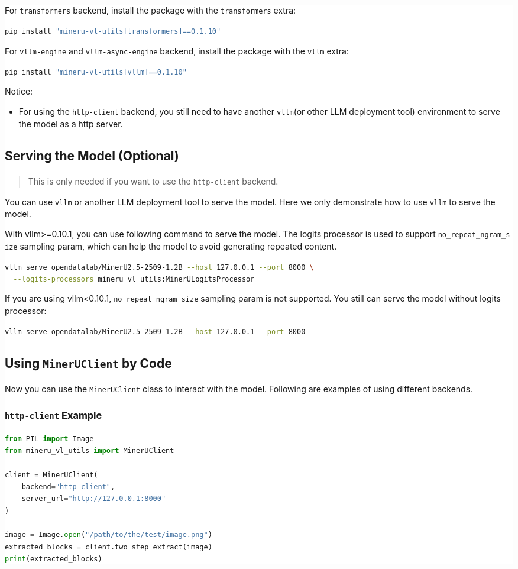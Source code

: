 For `transformers` backend, install the package with the `transformers` extra:

```bash
pip install "mineru-vl-utils[transformers]==0.1.10"
```

For `vllm-engine` and `vllm-async-engine` backend, install the package with the `vllm` extra:

```bash
pip install "mineru-vl-utils[vllm]==0.1.10"
```

Notice:
- For using the `http-client` backend, you still need to have another
`vllm`(or other LLM deployment tool) environment to serve the model as a http server.

## Serving the Model (Optional)

> This is only needed if you want to use the `http-client` backend.

You can use `vllm` or another LLM deployment tool to serve the model.
Here we only demonstrate how to use `vllm` to serve the model.

With vllm>=0.10.1, you can use following command to serve the model.
The logits processor is used to support `no_repeat_ngram_size` sampling param,
which can help the model to avoid generating repeated content.

```bash
vllm serve opendatalab/MinerU2.5-2509-1.2B --host 127.0.0.1 --port 8000 \
  --logits-processors mineru_vl_utils:MinerULogitsProcessor
```

If you are using vllm<0.10.1, `no_repeat_ngram_size` sampling param is not supported.
You still can serve the model without logits processor:

```bash
vllm serve opendatalab/MinerU2.5-2509-1.2B --host 127.0.0.1 --port 8000
```

## Using `MinerUClient` by Code

Now you can use the `MinerUClient` class to interact with the model.
Following are examples of using different backends.

### `http-client` Example

```python
from PIL import Image
from mineru_vl_utils import MinerUClient

client = MinerUClient(
    backend="http-client",
    server_url="http://127.0.0.1:8000"
)

image = Image.open("/path/to/the/test/image.png")
extracted_blocks = client.two_step_extract(image)
print(extracted_blocks)
```
